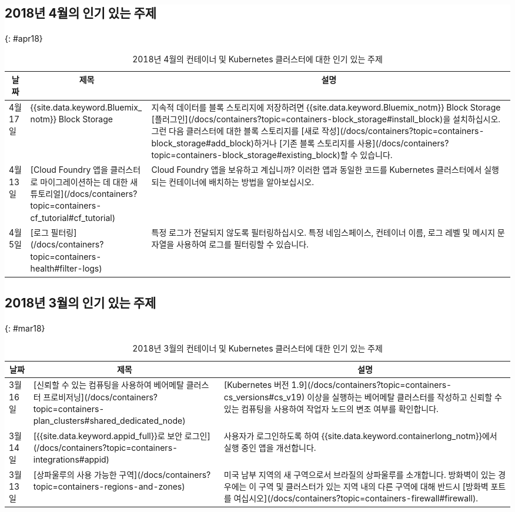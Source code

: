 


## 2018년 4월의 인기 있는 주제
{: #apr18}

<table summary="이 표는 인기 있는 주제를 보여줍니다. 행은 왼쪽에서 오른쪽 방향으로 읽어야 하며 1열에는 날짜, 2열에는 기능 제목, 3열에는 설명이 있습니다.">
<caption>2018년 4월의 컨테이너 및 Kubernetes 클러스터에 대한 인기 있는 주제</caption>
<thead>
<th>날짜</th>
<th>제목</th>
<th>설명</th>
</thead>
<tbody>
<tr>
<td>4월 17일</td>
<td>{{site.data.keyword.Bluemix_notm}} Block Storage</td>
<td>지속적 데이터를 블록 스토리지에 저장하려면 {{site.data.keyword.Bluemix_notm}} Block Storage [플러그인](/docs/containers?topic=containers-block_storage#install_block)을 설치하십시오. 그런 다음 클러스터에 대한 블록 스토리지를 [새로 작성](/docs/containers?topic=containers-block_storage#add_block)하거나 [기존 블록 스토리지를 사용](/docs/containers?topic=containers-block_storage#existing_block)할 수 있습니다.</td>
</tr>
<tr>
<td>4월 13일</td>
<td>[Cloud Foundry 앱을 클러스터로 마이그레이션하는 데 대한 새 튜토리얼](/docs/containers?topic=containers-cf_tutorial#cf_tutorial)</td>
<td>Cloud Foundry 앱을 보유하고 계십니까? 이러한 앱과 동일한 코드를 Kubernetes 클러스터에서 실행되는 컨테이너에 배치하는 방법을 알아보십시오.</td>
</tr>
<tr>
<td>4월 5일</td>
<td>[로그 필터링](/docs/containers?topic=containers-health#filter-logs)</td>
<td>특정 로그가 전달되지 않도록 필터링하십시오. 특정 네임스페이스, 컨테이너 이름, 로그 레벨 및 메시지 문자열을 사용하여 로그를 필터링할 수 있습니다.</td>
</tr>
</tbody></table>

## 2018년 3월의 인기 있는 주제
{: #mar18}

<table summary="이 표는 인기 있는 주제를 보여줍니다. 행은 왼쪽에서 오른쪽 방향으로 읽어야 하며 1열에는 날짜, 2열에는 기능 제목, 3열에는 설명이 있습니다.">
<caption>2018년 3월의 컨테이너 및 Kubernetes 클러스터에 대한 인기 있는 주제</caption>
<thead>
<th>날짜</th>
<th>제목</th>
<th>설명</th>
</thead>
<tbody>
<tr>
<td>3월 16일</td>
<td>[신뢰할 수 있는 컴퓨팅을 사용하여 베어메탈 클러스터 프로비저닝](/docs/containers?topic=containers-plan_clusters#shared_dedicated_node)</td>
<td>[Kubernetes 버전 1.9](/docs/containers?topic=containers-cs_versions#cs_v19) 이상을 실행하는 베어메탈 클러스터를 작성하고 신뢰할 수 있는 컴퓨팅을 사용하여 작업자 노드의 변조 여부를 확인합니다.</td>
</tr>
<tr>
<td>3월 14일</td>
<td>[{{site.data.keyword.appid_full}}로 보안 로그인](/docs/containers?topic=containers-integrations#appid)</td>
<td>사용자가 로그인하도록 하여 {{site.data.keyword.containerlong_notm}}에서 실행 중인 앱을 개선합니다.</td>
</tr>
<tr>
<td>3월 13일</td>
<td>[상파울루의 사용 가능한 구역](/docs/containers?topic=containers-regions-and-zones)</td>
<td>미국 남부 지역의 새 구역으로서 브라질의 상파울루를 소개합니다. 방화벽이 있는 경우에는 이 구역 및 클러스터가 있는 지역 내의 다른 구역에 대해 반드시 [방화벽 포트를 여십시오](/docs/containers?topic=containers-firewall#firewall).</td>
